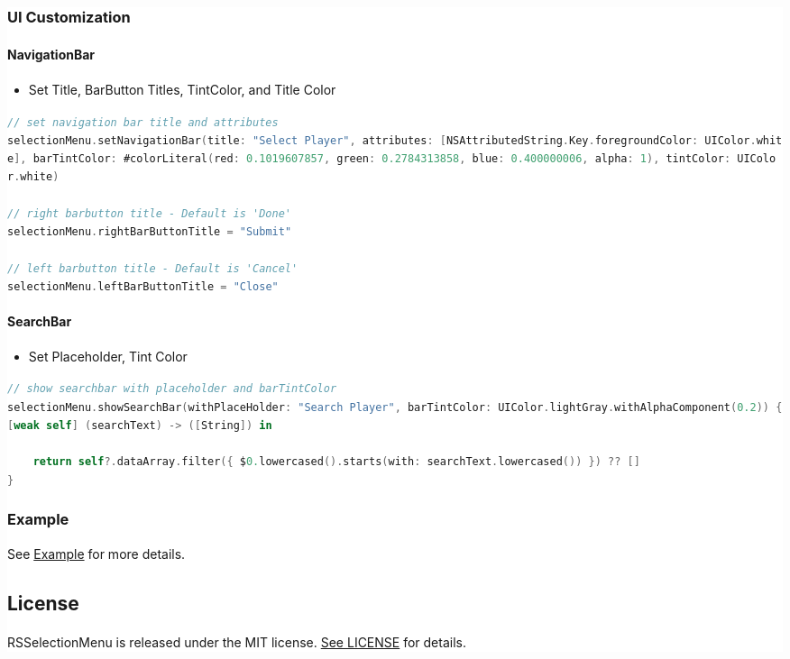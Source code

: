 ### UI Customization

#### NavigationBar
- Set Title, BarButton Titles, TintColor, and Title Color
```swift
// set navigation bar title and attributes
selectionMenu.setNavigationBar(title: "Select Player", attributes: [NSAttributedString.Key.foregroundColor: UIColor.white], barTintColor: #colorLiteral(red: 0.1019607857, green: 0.2784313858, blue: 0.400000006, alpha: 1), tintColor: UIColor.white)

// right barbutton title - Default is 'Done'
selectionMenu.rightBarButtonTitle = "Submit"

// left barbutton title - Default is 'Cancel'
selectionMenu.leftBarButtonTitle = "Close"
```

#### SearchBar
- Set Placeholder, Tint Color
```swift
// show searchbar with placeholder and barTintColor
selectionMenu.showSearchBar(withPlaceHolder: "Search Player", barTintColor: UIColor.lightGray.withAlphaComponent(0.2)) { [weak self] (searchText) -> ([String]) in

    return self?.dataArray.filter({ $0.lowercased().starts(with: searchText.lowercased()) }) ?? []
}
```

### Example
See [Example](https://github.com/rushisangani/RSSelectionMenu/tree/master/RSSelectionMenuExample) for more details.

## License

RSSelectionMenu is released under the MIT license. [See LICENSE](https://github.com/rushisangani/RSSelectionMenu/blob/master/LICENSE) for details.
